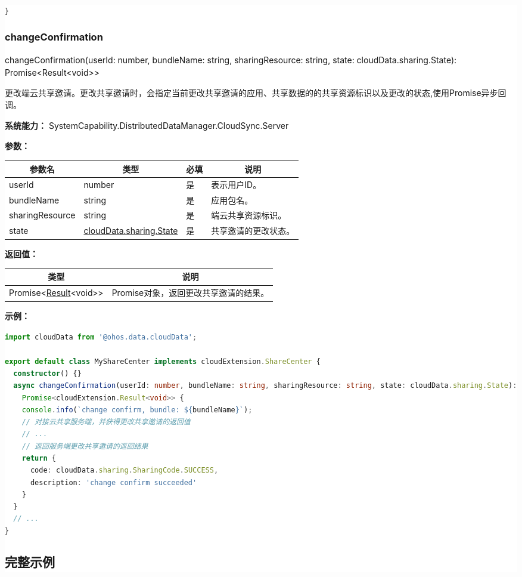 ```ts
}
```

### changeConfirmation

changeConfirmation(userId: number, bundleName: string, sharingResource: string, state: cloudData.sharing.State): Promise&lt;Result&lt;void&gt;&gt;

更改端云共享邀请。更改共享邀请时，会指定当前更改共享邀请的应用、共享数据的的共享资源标识以及更改的状态,使用Promise异步回调。

**系统能力：** SystemCapability.DistributedDataManager.CloudSync.Server

**参数：**

| 参数名  | 类型                    | 必填 | 说明                                            |
| ------- | ----------------------- | ---- | ----------------------------------------------- |
| userId          | number  | 是   | 表示用户ID。  |
| bundleName      | string  | 是   | 应用包名。    |
| sharingResource | string  | 是   | 端云共享资源标识。   |
| state           | [cloudData.sharing.State](js-apis-data-cloudData.md#state11)  | 是   | 共享邀请的更改状态。   |

**返回值：**

| 类型                | 说明                      |
| ------------------- | ------------------------- |
| Promise&lt;[Result](#resultt)&lt;void&gt;&gt; | Promise对象，返回更改共享邀请的结果。 |

**示例：**

```ts
import cloudData from '@ohos.data.cloudData';

export default class MyShareCenter implements cloudExtension.ShareCenter {
  constructor() {}
  async changeConfirmation(userId: number, bundleName: string, sharingResource: string, state: cloudData.sharing.State):
    Promise<cloudExtension.Result<void>> {
    console.info(`change confirm, bundle: ${bundleName}`);
    // 对接云共享服务端，并获得更改共享邀请的返回值
    // ...
    // 返回服务端更改共享邀请的返回结果
    return {
      code: cloudData.sharing.SharingCode.SUCCESS,
      description: 'change confirm succeeded'
    }
  }
  // ...
}
```
## 完整示例
